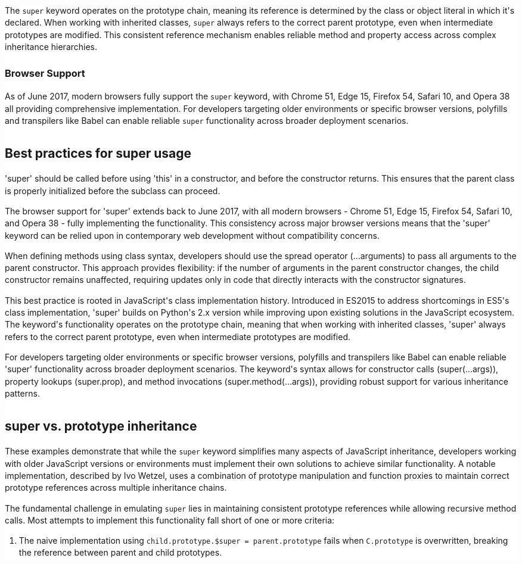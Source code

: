 The `super` keyword operates on the prototype chain, meaning its reference is determined by the class or object literal in which it's declared. When working with inherited classes, `super` always refers to the correct parent prototype, even when intermediate prototypes are modified. This consistent reference mechanism enables reliable method and property access across complex inheritance hierarchies.


### Browser Support

As of June 2017, modern browsers fully support the `super` keyword, with Chrome 51, Edge 15, Firefox 54, Safari 10, and Opera 38 all providing comprehensive implementation. For developers targeting older environments or specific browser versions, polyfills and transpilers like Babel can enable reliable `super` functionality across broader deployment scenarios.


## Best practices for super usage

'super' should be called before using 'this' in a constructor, and before the constructor returns. This ensures that the parent class is properly initialized before the subclass can proceed.

The browser support for 'super' extends back to June 2017, with all modern browsers - Chrome 51, Edge 15, Firefox 54, Safari 10, and Opera 38 - fully implementing the functionality. This consistency across major browser versions means that the 'super' keyword can be relied upon in contemporary web development without compatibility concerns.

When defining methods using class syntax, developers should use the spread operator (...arguments) to pass all arguments to the parent constructor. This approach provides flexibility: if the number of arguments in the parent constructor changes, the child constructor remains unaffected, requiring updates only in code that directly interacts with the constructor signatures.

This best practice is rooted in JavaScript's class implementation history. Introduced in ES2015 to address shortcomings in ES5's class implementation, 'super' builds on Python's 2.x version while improving upon existing solutions in the JavaScript ecosystem. The keyword's functionality operates on the prototype chain, meaning that when working with inherited classes, 'super' always refers to the correct parent prototype, even when intermediate prototypes are modified.

For developers targeting older environments or specific browser versions, polyfills and transpilers like Babel can enable reliable 'super' functionality across broader deployment scenarios. The keyword's syntax allows for constructor calls (super(...args)), property lookups (super.prop), and method invocations (super.method(...args)), providing robust support for various inheritance patterns.


## super vs. prototype inheritance

These examples demonstrate that while the `super` keyword simplifies many aspects of JavaScript inheritance, developers working with older JavaScript versions or environments must implement their own solutions to achieve similar functionality. A notable implementation, described by Ivo Wetzel, uses a combination of prototype manipulation and function proxies to maintain correct prototype references across multiple inheritance chains.

The fundamental challenge in emulating `super` lies in maintaining consistent prototype references while allowing recursive method calls. Most attempts to implement this functionality fall short of one or more criteria:

1. The naive implementation using `child.prototype.$super = parent.prototype` fails when `C.prototype` is overwritten, breaking the reference between parent and child prototypes.
